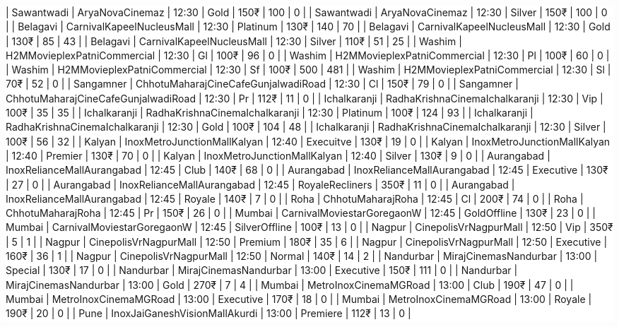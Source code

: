 | Sawantwadi   | AryaNovaCinemaz                         | 12:30 | Gold            |  150₹ |      100 |      0 |
| Sawantwadi   | AryaNovaCinemaz                         | 12:30 | Silver          |  150₹ |      100 |      0 |
| Belagavi     | CarnivalKapeelNucleusMall               | 12:30 | Platinum        |  130₹ |      140 |     70 |
| Belagavi     | CarnivalKapeelNucleusMall               | 12:30 | Gold            |  130₹ |       85 |     43 |
| Belagavi     | CarnivalKapeelNucleusMall               | 12:30 | Silver          |  110₹ |       51 |     25 |
| Washim       | H2MMovieplexPatniCommercial             | 12:30 | Gl              |  100₹ |       96 |      0 |
| Washim       | H2MMovieplexPatniCommercial             | 12:30 | Pl              |  100₹ |       60 |      0 |
| Washim       | H2MMovieplexPatniCommercial             | 12:30 | Sf              |  100₹ |      500 |    481 |
| Washim       | H2MMovieplexPatniCommercial             | 12:30 | Sl              |   70₹ |       52 |      0 |
| Sangamner    | ChhotuMaharajCineCafeGunjalwadiRoad     | 12:30 | Cl              |  150₹ |       79 |      0 |
| Sangamner    | ChhotuMaharajCineCafeGunjalwadiRoad     | 12:30 | Pr              |  112₹ |       11 |      0 |
| Ichalkaranji | RadhaKrishnaCinemaIchalkaranji          | 12:30 | Vip             |  100₹ |       35 |     35 |
| Ichalkaranji | RadhaKrishnaCinemaIchalkaranji          | 12:30 | Platinum        |  100₹ |      124 |     93 |
| Ichalkaranji | RadhaKrishnaCinemaIchalkaranji          | 12:30 | Gold            |  100₹ |      104 |     48 |
| Ichalkaranji | RadhaKrishnaCinemaIchalkaranji          | 12:30 | Silver          |  100₹ |       56 |     32 |
| Kalyan       | InoxMetroJunctionMallKalyan             | 12:40 | Execuitve       |  130₹ |       19 |      0 |
| Kalyan       | InoxMetroJunctionMallKalyan             | 12:40 | Premier         |  130₹ |       70 |      0 |
| Kalyan       | InoxMetroJunctionMallKalyan             | 12:40 | Silver          |  130₹ |        9 |      0 |
| Aurangabad   | InoxRelianceMallAurangabad              | 12:45 | Club            |  140₹ |       68 |      0 |
| Aurangabad   | InoxRelianceMallAurangabad              | 12:45 | Executive       |  130₹ |       27 |      0 |
| Aurangabad   | InoxRelianceMallAurangabad              | 12:45 | RoyaleRecliners |  350₹ |       11 |      0 |
| Aurangabad   | InoxRelianceMallAurangabad              | 12:45 | Royale          |  140₹ |        7 |      0 |
| Roha         | ChhotuMaharajRoha                       | 12:45 | Cl              |  200₹ |       74 |      0 |
| Roha         | ChhotuMaharajRoha                       | 12:45 | Pr              |  150₹ |       26 |      0 |
| Mumbai       | CarnivalMoviestarGoregaonW              | 12:45 | GoldOffline     |  130₹ |       23 |      0 |
| Mumbai       | CarnivalMoviestarGoregaonW              | 12:45 | SilverOffline   |  100₹ |       13 |      0 |
| Nagpur       | CinepolisVrNagpurMall                   | 12:50 | Vip             |  350₹ |        5 |      1 |
| Nagpur       | CinepolisVrNagpurMall                   | 12:50 | Premium         |  180₹ |       35 |      6 |
| Nagpur       | CinepolisVrNagpurMall                   | 12:50 | Executive       |  160₹ |       36 |      1 |
| Nagpur       | CinepolisVrNagpurMall                   | 12:50 | Normal          |  140₹ |       14 |      2 |
| Nandurbar    | MirajCinemasNandurbar                   | 13:00 | Special         |  130₹ |       17 |      0 |
| Nandurbar    | MirajCinemasNandurbar                   | 13:00 | Executive       |  150₹ |      111 |      0 |
| Nandurbar    | MirajCinemasNandurbar                   | 13:00 | Gold            |  270₹ |        7 |      4 |
| Mumbai       | MetroInoxCinemaMGRoad                   | 13:00 | Club            |  190₹ |       47 |      0 |
| Mumbai       | MetroInoxCinemaMGRoad                   | 13:00 | Executive       |  170₹ |       18 |      0 |
| Mumbai       | MetroInoxCinemaMGRoad                   | 13:00 | Royale          |  190₹ |       20 |      0 |
| Pune         | InoxJaiGaneshVisionMallAkurdi           | 13:00 | Premiere        |  112₹ |       13 |      0 |